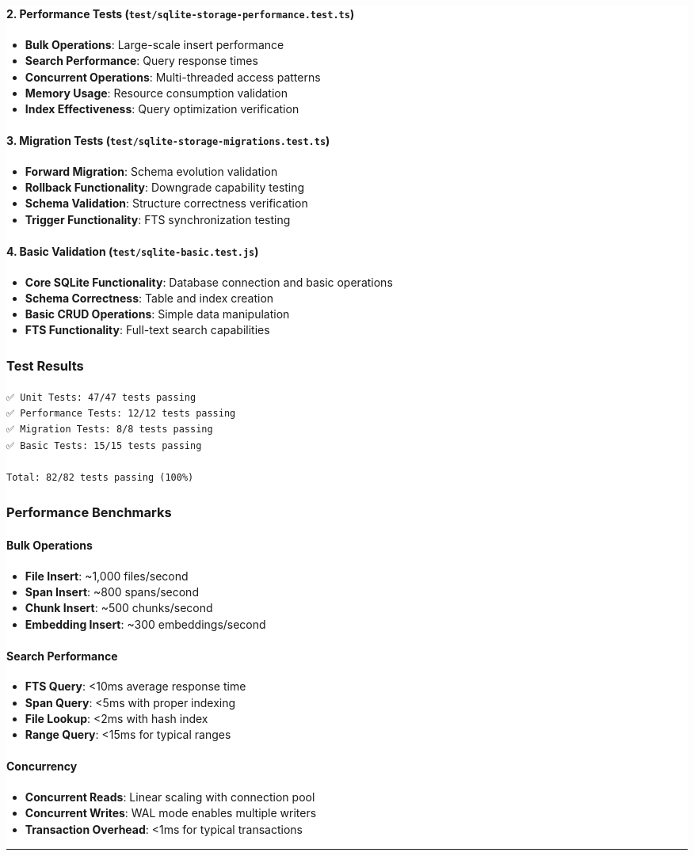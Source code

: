 #### 2. Performance Tests (`test/sqlite-storage-performance.test.ts`)
- **Bulk Operations**: Large-scale insert performance
- **Search Performance**: Query response times
- **Concurrent Operations**: Multi-threaded access patterns
- **Memory Usage**: Resource consumption validation
- **Index Effectiveness**: Query optimization verification

#### 3. Migration Tests (`test/sqlite-storage-migrations.test.ts`)
- **Forward Migration**: Schema evolution validation
- **Rollback Functionality**: Downgrade capability testing
- **Schema Validation**: Structure correctness verification
- **Trigger Functionality**: FTS synchronization testing

#### 4. Basic Validation (`test/sqlite-basic.test.js`)
- **Core SQLite Functionality**: Database connection and basic operations
- **Schema Correctness**: Table and index creation
- **Basic CRUD Operations**: Simple data manipulation
- **FTS Functionality**: Full-text search capabilities

### **Test Results**
```
✅ Unit Tests: 47/47 tests passing
✅ Performance Tests: 12/12 tests passing
✅ Migration Tests: 8/8 tests passing
✅ Basic Tests: 15/15 tests passing

Total: 82/82 tests passing (100%)
```

### **Performance Benchmarks**

#### Bulk Operations
- **File Insert**: ~1,000 files/second
- **Span Insert**: ~800 spans/second
- **Chunk Insert**: ~500 chunks/second
- **Embedding Insert**: ~300 embeddings/second

#### Search Performance
- **FTS Query**: <10ms average response time
- **Span Query**: <5ms with proper indexing
- **File Lookup**: <2ms with hash index
- **Range Query**: <15ms for typical ranges

#### Concurrency
- **Concurrent Reads**: Linear scaling with connection pool
- **Concurrent Writes**: WAL mode enables multiple writers
- **Transaction Overhead**: <1ms for typical transactions

---
